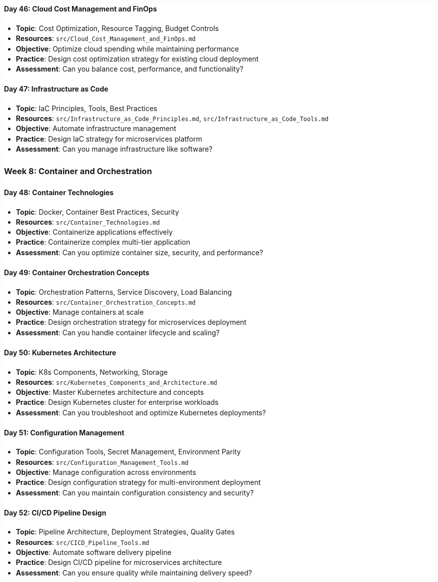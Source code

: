 #### Day 46: Cloud Cost Management and FinOps
- **Topic**: Cost Optimization, Resource Tagging, Budget Controls
- **Resources**: `src/Cloud_Cost_Management_and_FinOps.md`
- **Objective**: Optimize cloud spending while maintaining performance
- **Practice**: Design cost optimization strategy for existing cloud deployment
- **Assessment**: Can you balance cost, performance, and functionality?

#### Day 47: Infrastructure as Code
- **Topic**: IaC Principles, Tools, Best Practices
- **Resources**: `src/Infrastructure_as_Code_Principles.md`, `src/Infrastructure_as_Code_Tools.md`
- **Objective**: Automate infrastructure management
- **Practice**: Design IaC strategy for microservices platform
- **Assessment**: Can you manage infrastructure like software?

### Week 8: Container and Orchestration

#### Day 48: Container Technologies
- **Topic**: Docker, Container Best Practices, Security
- **Resources**: `src/Container_Technologies.md`
- **Objective**: Containerize applications effectively
- **Practice**: Containerize complex multi-tier application
- **Assessment**: Can you optimize container size, security, and performance?

#### Day 49: Container Orchestration Concepts
- **Topic**: Orchestration Patterns, Service Discovery, Load Balancing
- **Resources**: `src/Container_Orchestration_Concepts.md`
- **Objective**: Manage containers at scale
- **Practice**: Design orchestration strategy for microservices deployment
- **Assessment**: Can you handle container lifecycle and scaling?

#### Day 50: Kubernetes Architecture
- **Topic**: K8s Components, Networking, Storage
- **Resources**: `src/Kubernetes_Components_and_Architecture.md`
- **Objective**: Master Kubernetes architecture and concepts
- **Practice**: Design Kubernetes cluster for enterprise workloads
- **Assessment**: Can you troubleshoot and optimize Kubernetes deployments?

#### Day 51: Configuration Management
- **Topic**: Configuration Tools, Secret Management, Environment Parity
- **Resources**: `src/Configuration_Management_Tools.md`
- **Objective**: Manage configuration across environments
- **Practice**: Design configuration strategy for multi-environment deployment
- **Assessment**: Can you maintain configuration consistency and security?

#### Day 52: CI/CD Pipeline Design
- **Topic**: Pipeline Architecture, Deployment Strategies, Quality Gates
- **Resources**: `src/CICD_Pipeline_Tools.md`
- **Objective**: Automate software delivery pipeline
- **Practice**: Design CI/CD pipeline for microservices architecture
- **Assessment**: Can you ensure quality while maintaining delivery speed?
